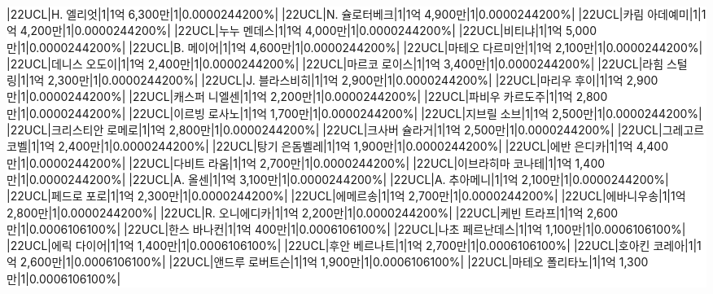 |22UCL|H. 엘리엇|1|1억 6,300만|1|0.0000244200%|
|22UCL|N. 슐로터베크|1|1억 4,900만|1|0.0000244200%|
|22UCL|카림 아데예미|1|1억 4,200만|1|0.0000244200%|
|22UCL|누누 멘데스|1|1억 4,000만|1|0.0000244200%|
|22UCL|비티냐|1|1억 5,000만|1|0.0000244200%|
|22UCL|B. 메이어|1|1억 4,600만|1|0.0000244200%|
|22UCL|마테오 다르미안|1|1억 2,100만|1|0.0000244200%|
|22UCL|데니스 오도이|1|1억 2,400만|1|0.0000244200%|
|22UCL|마르코 로이스|1|1억 3,400만|1|0.0000244200%|
|22UCL|라힘 스털링|1|1억 2,300만|1|0.0000244200%|
|22UCL|J. 블라스비히|1|1억 2,900만|1|0.0000244200%|
|22UCL|마리우 후이|1|1억 2,900만|1|0.0000244200%|
|22UCL|캐스퍼 니엘센|1|1억 2,200만|1|0.0000244200%|
|22UCL|파비우 카르도주|1|1억 2,800만|1|0.0000244200%|
|22UCL|이르빙 로사노|1|1억 1,700만|1|0.0000244200%|
|22UCL|지브릴 소브|1|1억 2,500만|1|0.0000244200%|
|22UCL|크리스티안 로메로|1|1억 2,800만|1|0.0000244200%|
|22UCL|크사버 슐라거|1|1억 2,500만|1|0.0000244200%|
|22UCL|그레고르 코벨|1|1억 2,400만|1|0.0000244200%|
|22UCL|탕기 은돔벨레|1|1억 1,900만|1|0.0000244200%|
|22UCL|에반 은디카|1|1억 4,400만|1|0.0000244200%|
|22UCL|다비트 라움|1|1억 2,700만|1|0.0000244200%|
|22UCL|이브라히마 코나테|1|1억 1,400만|1|0.0000244200%|
|22UCL|A. 올센|1|1억 3,100만|1|0.0000244200%|
|22UCL|A. 추아메니|1|1억 2,100만|1|0.0000244200%|
|22UCL|페드로 포로|1|1억 2,300만|1|0.0000244200%|
|22UCL|에메르송|1|1억 2,700만|1|0.0000244200%|
|22UCL|에바니우송|1|1억 2,800만|1|0.0000244200%|
|22UCL|R. 오니에디카|1|1억 2,200만|1|0.0000244200%|
|22UCL|케빈 트라프|1|1억 2,600만|1|0.0006106100%|
|22UCL|한스 바나컨|1|1억 400만|1|0.0006106100%|
|22UCL|나초 페르난데스|1|1억 1,100만|1|0.0006106100%|
|22UCL|에릭 다이어|1|1억 1,400만|1|0.0006106100%|
|22UCL|후안 베르나트|1|1억 2,700만|1|0.0006106100%|
|22UCL|호아킨 코레아|1|1억 2,600만|1|0.0006106100%|
|22UCL|앤드루 로버트슨|1|1억 1,900만|1|0.0006106100%|
|22UCL|마테오 폴리타노|1|1억 1,300만|1|0.0006106100%|